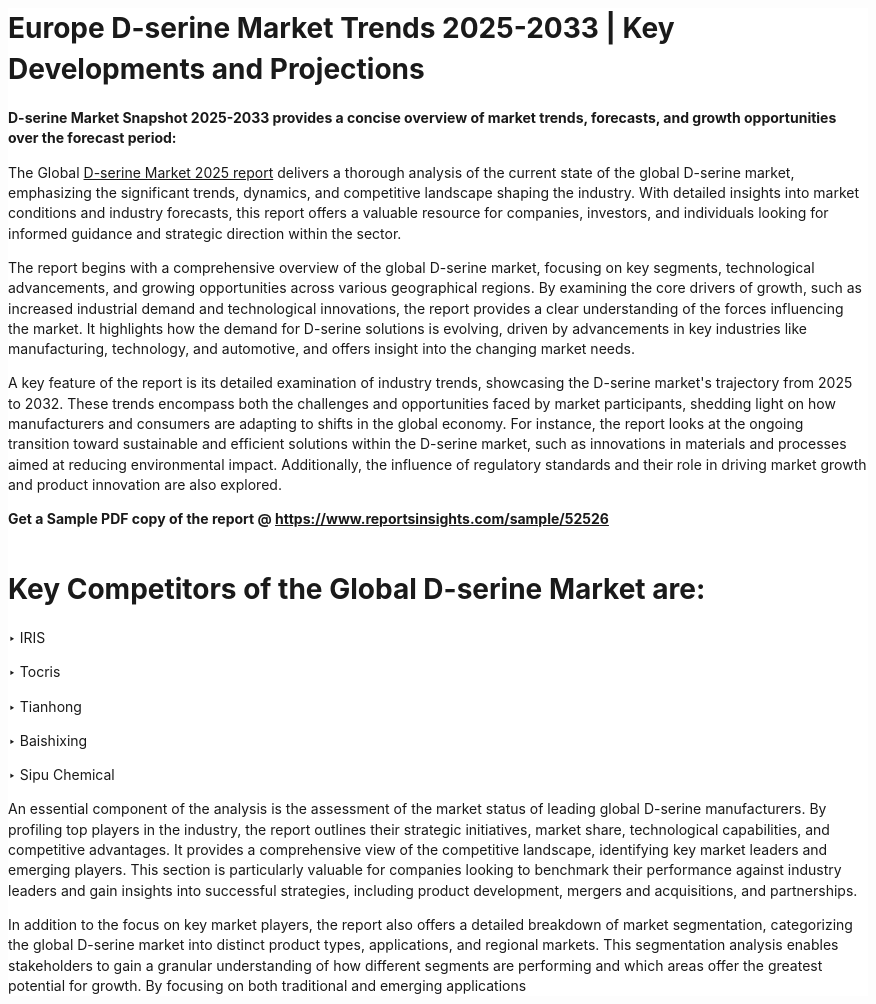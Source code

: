 # Europe D-serine Market Trends 2025-2033 | Key Developments and Projections

<strong>D-serine Market Snapshot 2025-2033 provides a concise overview of market trends, forecasts, and growth opportunities over the forecast period:</strong>

The Global <a href=https://www.reportsinsights.com/sample/52526>D-serine Market 2025 report</a> delivers a thorough analysis of the current state of the global D-serine market, emphasizing the significant trends, dynamics, and competitive landscape shaping the industry. With detailed insights into market conditions and industry forecasts, this report offers a valuable resource for companies, investors, and individuals looking for informed guidance and strategic direction within the sector.

The report begins with a comprehensive overview of the global D-serine market, focusing on key segments, technological advancements, and growing opportunities across various geographical regions. By examining the core drivers of growth, such as increased industrial demand and technological innovations, the report provides a clear understanding of the forces influencing the market. It highlights how the demand for D-serine solutions is evolving, driven by advancements in key industries like manufacturing, technology, and automotive, and offers insight into the changing market needs.

A key feature of the report is its detailed examination of industry trends, showcasing the D-serine market's trajectory from 2025 to 2032. These trends encompass both the challenges and opportunities faced by market participants, shedding light on how manufacturers and consumers are adapting to shifts in the global economy. For instance, the report looks at the ongoing transition toward sustainable and efficient solutions within the D-serine market, such as innovations in materials and processes aimed at reducing environmental impact. Additionally, the influence of regulatory standards and their role in driving market growth and product innovation are also explored.

<strong>Get a Sample PDF copy of the report @ <a href=https://www.reportsinsights.com/sample/52526>https://www.reportsinsights.com/sample/52526</a></strong>

# <strong>Key Competitors of the Global D-serine Market are:</strong>

‣ IRIS

‣ Tocris

‣ Tianhong

‣ Baishixing

‣ Sipu Chemical

An essential component of the analysis is the assessment of the market status of leading global D-serine manufacturers. By profiling top players in the industry, the report outlines their strategic initiatives, market share, technological capabilities, and competitive advantages. It provides a comprehensive view of the competitive landscape, identifying key market leaders and emerging players. This section is particularly valuable for companies looking to benchmark their performance against industry leaders and gain insights into successful strategies, including product development, mergers and acquisitions, and partnerships.

In addition to the focus on key market players, the report also offers a detailed breakdown of market segmentation, categorizing the global D-serine market into distinct product types, applications, and regional markets. This segmentation analysis enables stakeholders to gain a granular understanding of how different segments are performing and which areas offer the greatest potential for growth. By focusing on both traditional and emerging applications
